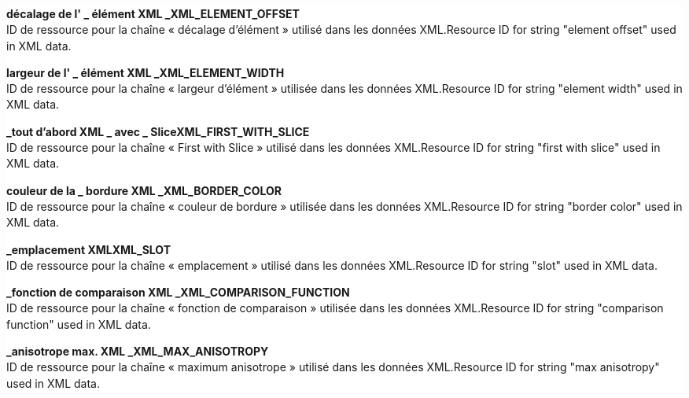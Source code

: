 <span data-ttu-id="e53d1-299"><span id="XML_ELEMENT_OFFSET"></span><span id="xml_element_offset"></span>**décalage de l' \_ élément XML \_**</span><span class="sxs-lookup"><span data-stu-id="e53d1-299"><span id="XML_ELEMENT_OFFSET"></span><span id="xml_element_offset"></span>**XML\_ELEMENT\_OFFSET**</span></span>  
<span data-ttu-id="e53d1-300">ID de ressource pour la chaîne « décalage d’élément » utilisé dans les données XML.</span><span class="sxs-lookup"><span data-stu-id="e53d1-300">Resource ID for string "element offset" used in XML data.</span></span>

<span data-ttu-id="e53d1-301"><span id="XML_ELEMENT_WIDTH"></span><span id="xml_element_width"></span>**largeur de l' \_ élément XML \_**</span><span class="sxs-lookup"><span data-stu-id="e53d1-301"><span id="XML_ELEMENT_WIDTH"></span><span id="xml_element_width"></span>**XML\_ELEMENT\_WIDTH**</span></span>  
<span data-ttu-id="e53d1-302">ID de ressource pour la chaîne « largeur d’élément » utilisée dans les données XML.</span><span class="sxs-lookup"><span data-stu-id="e53d1-302">Resource ID for string "element width" used in XML data.</span></span>

<span data-ttu-id="e53d1-303"><span id="XML_FIRST_WITH_SLICE"></span><span id="xml_first_with_slice"></span>**\_tout d’abord XML \_ avec \_ Slice**</span><span class="sxs-lookup"><span data-stu-id="e53d1-303"><span id="XML_FIRST_WITH_SLICE"></span><span id="xml_first_with_slice"></span>**XML\_FIRST\_WITH\_SLICE**</span></span>  
<span data-ttu-id="e53d1-304">ID de ressource pour la chaîne « First with Slice » utilisé dans les données XML.</span><span class="sxs-lookup"><span data-stu-id="e53d1-304">Resource ID for string "first with slice" used in XML data.</span></span>

<span data-ttu-id="e53d1-305"><span id="XML_BORDER_COLOR"></span><span id="xml_border_color"></span>**couleur de la \_ bordure XML \_**</span><span class="sxs-lookup"><span data-stu-id="e53d1-305"><span id="XML_BORDER_COLOR"></span><span id="xml_border_color"></span>**XML\_BORDER\_COLOR**</span></span>  
<span data-ttu-id="e53d1-306">ID de ressource pour la chaîne « couleur de bordure » utilisée dans les données XML.</span><span class="sxs-lookup"><span data-stu-id="e53d1-306">Resource ID for string "border color" used in XML data.</span></span>

<span data-ttu-id="e53d1-307"><span id="XML_SLOT"></span><span id="xml_slot"></span>**\_emplacement XML**</span><span class="sxs-lookup"><span data-stu-id="e53d1-307"><span id="XML_SLOT"></span><span id="xml_slot"></span>**XML\_SLOT**</span></span>  
<span data-ttu-id="e53d1-308">ID de ressource pour la chaîne « emplacement » utilisé dans les données XML.</span><span class="sxs-lookup"><span data-stu-id="e53d1-308">Resource ID for string "slot" used in XML data.</span></span>

<span data-ttu-id="e53d1-309"><span id="XML_COMPARISON_FUNCTION"></span><span id="xml_comparison_function"></span>**\_fonction de comparaison XML \_**</span><span class="sxs-lookup"><span data-stu-id="e53d1-309"><span id="XML_COMPARISON_FUNCTION"></span><span id="xml_comparison_function"></span>**XML\_COMPARISON\_FUNCTION**</span></span>  
<span data-ttu-id="e53d1-310">ID de ressource pour la chaîne « fonction de comparaison » utilisée dans les données XML.</span><span class="sxs-lookup"><span data-stu-id="e53d1-310">Resource ID for string "comparison function" used in XML data.</span></span>

<span data-ttu-id="e53d1-311"><span id="XML_MAX_ANISOTROPY"></span><span id="xml_max_anisotropy"></span>**\_anisotrope max. XML \_**</span><span class="sxs-lookup"><span data-stu-id="e53d1-311"><span id="XML_MAX_ANISOTROPY"></span><span id="xml_max_anisotropy"></span>**XML\_MAX\_ANISOTROPY**</span></span>  
<span data-ttu-id="e53d1-312">ID de ressource pour la chaîne « maximum anisotrope » utilisé dans les données XML.</span><span class="sxs-lookup"><span data-stu-id="e53d1-312">Resource ID for string "max anisotropy" used in XML data.</span></span>
